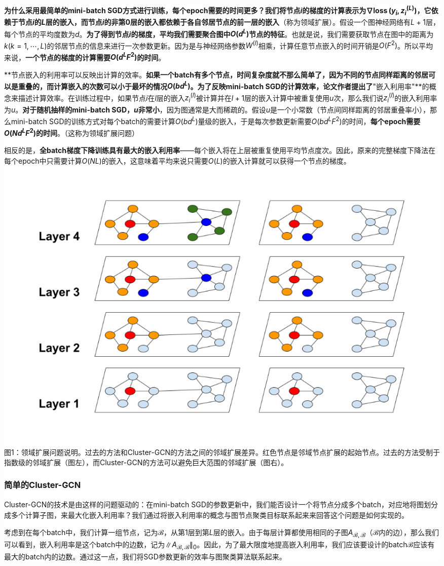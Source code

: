 **为什么采用最简单的mini-batch SGD方式进行训练，每个epoch需要的时间更多？**我们将节点$i$的梯度的计算表示为$\nabla \operatorname{loss}\left(y_{i}, z_{i}^{(L)}\right)$，它依赖于节点$i$的$L$层的嵌入，而**节点$i$的非第$0$层的嵌入都依赖于各自邻居节点的前一层的嵌入**（称为领域扩展）。假设一个图神经网络有$L+1$层，每个节点的平均度数为$d$。**为了得到节点$i$的梯度，平均我们需要聚合图中$O\left(d^{L}\right)$节点的特征**。也就是说，我们需要获取节点在图中的距离为$k(k=1, \cdots, L)$的邻居节点的信息来进行一次参数更新。因为是与神经网络参数$W^{(l)}$相乘，计算任意节点嵌入的时间开销是$O\left(F^{2}\right)$。所以平均来说，**一个节点的梯度的计算需要$O\left(d^{L} F^{2}\right)$的时间**。

**节点嵌入的利用率可以反映出计算的效率。**如果一个batch有多个节点，时间复杂度就不那么简单了，因为不同的节点同样距离的邻居可以是重叠的，而计算嵌入的次数可以小于最坏的情况$O\left(b d^{L}\right)$。为了反映mini-batch SGD的计算效率，论文作者提出了**"嵌入利用率"**的概念来描述计算效率。在训练过程中，如果节点$i$在$l$层的嵌入$z_{i}^{(l)}$被计算并在$l+1$层的嵌入计算中被重复使用$u$次，那么我们说$z_{i}^{(l)}$的嵌入利用率为$u$。**对于随机抽样的mini-batch SGD，$u$非常小**，因为图通常是大而稀疏的。假设$u$是一个小常数（节点间同样距离的邻居重叠率小），那么mini-batch SGD的训练方式对每个batch的需要计算$O\left(b d^{L}\right)$量级的嵌入，于是每次参数更新需要$O\left(b d^{L} F^{2}\right)$的时间，**每个epoch需要$O\left(N d^{L} F^{2}\right)$的时间**。（这称为领域扩展问题）

相反的是，**全batch梯度下降训练具有最大的嵌入利用率**——每个嵌入将在上层被重复使用平均节点度次。因此，原来的完整梯度下降法在每个epoch中只需要计算$O(N L)$的嵌入，这意味着平均来说只需要$O(L)$的嵌入计算就可以获得一个节点的梯度。

![Fig 1](images/image-20210602234546898.png)

图1：领域扩展问题说明。过去的方法和Cluster-GCN的方法之间的邻域扩展差异。红色节点是邻域节点扩展的起始节点。过去的方法受制于指数级的邻域扩展（图左），而Cluster-GCN的方法可以避免巨大范围的邻域扩展（图右）。

### 简单的Cluster-GCN

Cluster-GCN的技术是由这样的问题驱动的：在mini-batch SGD的参数更新中，我们能否设计一个将节点分成多个batch，对应地将图划分成多个计算子图，来最大化嵌入利用率？我们通过将嵌入利用率的概念与图节点聚类目标联系起来来回答这个问题是如何实现的。

考虑到在每个batch中，我们计算一组节点，记为$\mathcal{B}$，从第$1$层到第$L$层的嵌入。由于每层计算都使用相同的子图$A_{\mathcal{B}, \mathcal{B}}$（$\mathcal{B}$内的边），那么我们可以看到，嵌入利用率是这个batch中的边数，记为$\left\|A_{\mathcal{B}, \mathcal{B}}\right\|_{0}$。因此，为了最大限度地提高嵌入利用率，我们应该要设计的batch$\mathcal{B}$应该有最大的batch内的边数。通过这一点，我们将SGD参数更新的效率与图聚类算法联系起来。
